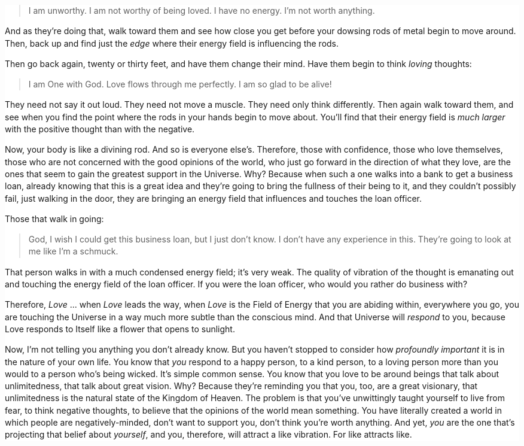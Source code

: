 > I am unworthy. I am not worthy of being loved. I have no energy. I’m not worth anything.

And as they’re doing that, walk toward them and see how close you get
before your dowsing rods of metal begin to move around. Then, back up
and find just the *edge* where their energy field is influencing the rods.

Then go back again, twenty or thirty feet, and have them change their
mind. Have them begin to think *loving* thoughts:

> I am One with God. Love flows through me perfectly. I am so glad to be
> alive!

They need not say it out loud. They need not move a muscle. They need
only think differently. Then again walk toward them, and see when you
find the point where the rods in your hands begin to move about. You’ll
find that their energy field is *much larger* with the positive thought
than with the negative.

Now, your body is like a divining rod. And so is everyone else’s.
Therefore, those with confidence, those who love themselves, those who
are not concerned with the good opinions of the world, who just go
forward in the direction of what they love, are the ones that seem to
gain the greatest support in the Universe. Why? Because when such a one
walks into a bank to get a business loan, already knowing that this is a
great idea and they’re going to bring the fullness of their being to it,
and they couldn’t possibly fail, just walking in the door, they are
bringing an energy field that influences and touches the loan officer.

Those that walk in going:

> God, I wish I could get this business loan, but I just don’t know. I
> don’t have any experience in this. They’re going to look at me like I’m
> a schmuck.

That person walks in with a much condensed energy field; it’s very weak.
The quality of vibration of the thought is emanating out and touching
the energy field of the loan officer. If you were the loan officer, who
would you rather do business with?

Therefore, *Love* ... when *Love* leads the way, when *Love* is the Field of
Energy that you are abiding within, everywhere you go, you are touching
the Universe in a way much more subtle than the conscious mind. And that
Universe will *respond* to you, because Love responds to Itself like a
flower that opens to sunlight.

Now, I’m not telling you anything you don’t already know. But you
haven’t stopped to consider how *profoundly important* it is in the nature
of your own life. You know that *you* respond to a happy person, to a kind
person, to a loving person more than you would to a person who’s being
wicked. It’s simple common sense. You know that you love to be around
beings that talk about unlimitedness, that talk about great vision. Why?
Because they’re reminding you that you, too, are a great visionary, that
unlimitedness is the natural state of the Kingdom of Heaven. The problem
is that you’ve unwittingly taught yourself to live from fear, to think
negative thoughts, to believe that the opinions of the world mean
something. You have literally created a world in which people are
negatively-minded, don’t want to support you, don’t think you’re worth
anything. And yet, *you* are the one that’s projecting that belief about
*yourself*, and you, therefore, will attract a like vibration. For like
attracts like.
